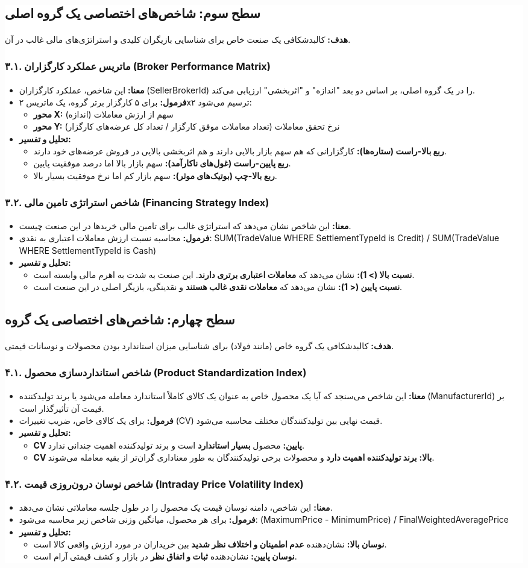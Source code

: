 ## **سطح سوم: شاخص‌های اختصاصی یک گروه اصلی**

**هدف:** کالبدشکافی یک صنعت خاص برای شناسایی بازیگران کلیدی و استراتژی‌های مالی غالب در آن.

### **۳.۱. ماتریس عملکرد کارگزاران (Broker Performance Matrix)**

* **معنا:** این شاخص، عملکرد کارگزاران (SellerBrokerId) را در یک گروه اصلی، بر اساس دو بعد "اندازه" و "اثربخشی" ارزیابی می‌کند.  
* **فرمول:** برای ۵ کارگزار برتر گروه، یک ماتریس ۲x۲ ترسیم می‌شود:  
  * **محور X:** سهم از ارزش معاملات (اندازه)  
  * **محور Y:** نرخ تحقق معاملات (تعداد معاملات موفق کارگزار / تعداد کل عرضه‌های کارگزار)  
* **تحلیل و تفسیر:**  
  * **ربع بالا-راست (ستاره‌ها):** کارگزارانی که هم سهم بازار بالایی دارند و هم اثربخشی بالایی در فروش عرضه‌های خود دارند.  
  * **ربع پایین-راست (غول‌های ناکارآمد):** سهم بازار بالا اما درصد موفقیت پایین.  
  * **ربع بالا-چپ (بوتیک‌های موثر):** سهم بازار کم اما نرخ موفقیت بسیار بالا.

### **۳.۲. شاخص استراتژی تامین مالی (Financing Strategy Index)**

* **معنا:** این شاخص نشان می‌دهد که استراتژی غالب برای تامین مالی خریدها در این صنعت چیست.  
* **فرمول:** محاسبه نسبت ارزش معاملات اعتباری به نقدی: SUM(TradeValue WHERE SettlementTypeId is Credit) / SUM(TradeValue WHERE SettlementTypeId is Cash)  
* **تحلیل و تفسیر:**  
  * **نسبت بالا (\> 1):** نشان می‌دهد که **معاملات اعتباری برتری دارند**. این صنعت به شدت به اهرم مالی وابسته است.  
  * **نسبت پایین (\< 1):** نشان می‌دهد که **معاملات نقدی غالب هستند** و نقدینگی، بازیگر اصلی در این صنعت است.

## **سطح چهارم: شاخص‌های اختصاصی یک گروه**

**هدف:** کالبدشکافی یک گروه خاص (مانند فولاد) برای شناسایی میزان استاندارد بودن محصولات و نوسانات قیمتی.

### **۴.۱. شاخص استانداردسازی محصول (Product Standardization Index)**

* **معنا:** این شاخص می‌سنجد که آیا یک محصول خاص به عنوان یک کالای کاملاً استاندارد معامله می‌شود یا برند تولیدکننده (ManufacturerId) بر قیمت آن تأثیرگذار است.  
* **فرمول:** برای یک کالای خاص، ضریب تغییرات (CV) قیمت نهایی بین تولیدکنندگان مختلف محاسبه می‌شود.  
* **تحلیل و تفسیر:**  
  * **CV پایین:** محصول **بسیار استاندارد** است و برند تولیدکننده اهمیت چندانی ندارد.  
  * **CV بالا:** **برند تولیدکننده اهمیت دارد** و محصولات برخی تولیدکنندگان به طور معناداری گران‌تر از بقیه معامله می‌شوند.

### **۴.۲. شاخص نوسان درون‌روزی قیمت (Intraday Price Volatility Index)**

* **معنا:** این شاخص، دامنه نوسان قیمت یک محصول را در طول جلسه معاملاتی نشان می‌دهد.  
* **فرمول:** برای هر محصول، میانگین وزنی شاخص زیر محاسبه می‌شود: (MaximumPrice \- MinimumPrice) / FinalWeightedAveragePrice  
* **تحلیل و تفسیر:**  
  * **نوسان بالا:** نشان‌دهنده **عدم اطمینان و اختلاف نظر شدید** بین خریداران در مورد ارزش واقعی کالا است.  
  * **نوسان پایین:** نشان‌دهنده **ثبات و اتفاق نظر** در بازار و کشف قیمتی آرام است.
